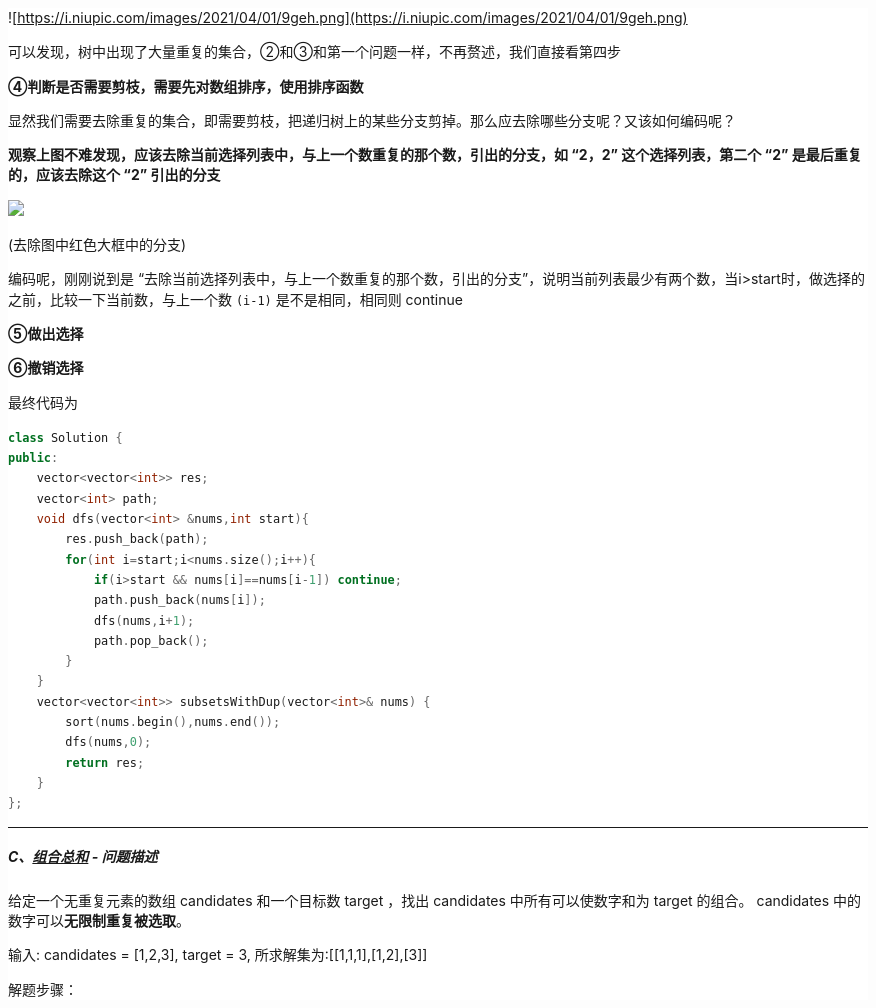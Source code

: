 ![https://i.niupic.com/images/2021/04/01/9geh.png](https://i.niupic.com/images/2021/04/01/9geh.png)

可以发现，树中出现了大量重复的集合，②和③和第一个问题一样，不再赘述，我们直接看第四步

**④判断是否需要剪枝，需要先对数组排序，使用排序函数**

显然我们需要去除重复的集合，即需要剪枝，把递归树上的某些分支剪掉。那么应去除哪些分支呢？又该如何编码呢？

**观察上图不难发现，应该去除当前选择列表中，与上一个数重复的那个数，引出的分支，如 “2，2” 这个选择列表，第二个 “2” 是最后重复的，应该去除这个 “2” 引出的分支**

![](https://i.niupic.com/images/2021/04/01/9gel.png)

(去除图中红色大框中的分支)

编码呢，刚刚说到是 “去除当前选择列表中，与上一个数重复的那个数，引出的分支”，说明当前列表最少有两个数，当i>start时，做选择的之前，比较一下当前数，与上一个数 `(i-1)` 是不是相同，相同则 continue

**⑤做出选择**

**⑥撤销选择**

最终代码为

```c++
class Solution {
public:
    vector<vector<int>> res;
    vector<int> path;
    void dfs(vector<int> &nums,int start){
        res.push_back(path);
        for(int i=start;i<nums.size();i++){
            if(i>start && nums[i]==nums[i-1]) continue;
            path.push_back(nums[i]);
            dfs(nums,i+1);
            path.pop_back();
        }
    }
    vector<vector<int>> subsetsWithDup(vector<int>& nums) {
        sort(nums.begin(),nums.end());
        dfs(nums,0);
        return res;
    }
};
```

-----

##### C、[组合总和](https://leetcode-cn.com/problems/combination-sum/) - 问题描述 

给定一个无重复元素的数组 candidates 和一个目标数 target ，找出 candidates 中所有可以使数字和为 target 的组合。
candidates 中的数字可以**无限制重复被选取**。

输入: candidates = [1,2,3], target = 3,
所求解集为:[[1,1,1],[1,2],[3]]

解题步骤：
